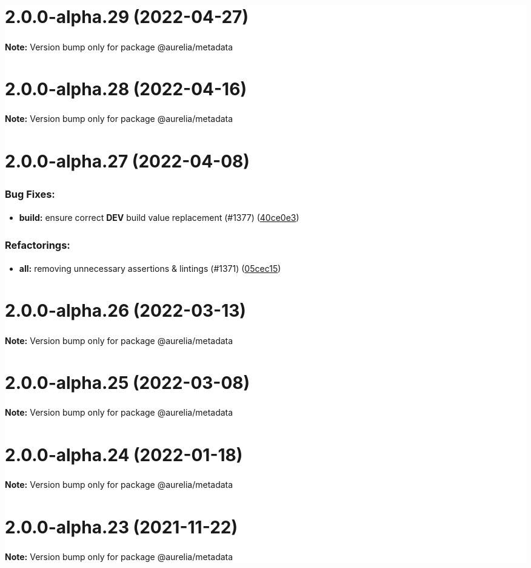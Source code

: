 <a name="2.0.0-alpha.29"></a>

# 2.0.0-alpha.29 (2022-04-27)

**Note:** Version bump only for package @aurelia/metadata

<a name="2.0.0-alpha.28"></a>

# 2.0.0-alpha.28 (2022-04-16)

**Note:** Version bump only for package @aurelia/metadata

<a name="2.0.0-alpha.27"></a>

# 2.0.0-alpha.27 (2022-04-08)

### Bug Fixes:

- **build:** ensure correct **DEV** build value replacement (#1377) ([40ce0e3](https://github.com/aurelia/aurelia/commit/40ce0e3))

### Refactorings:

- **all:** removing unnecessary assertions & lintings (#1371) ([05cec15](https://github.com/aurelia/aurelia/commit/05cec15))

<a name="2.0.0-alpha.26"></a>

# 2.0.0-alpha.26 (2022-03-13)

**Note:** Version bump only for package @aurelia/metadata

<a name="2.0.0-alpha.25"></a>

# 2.0.0-alpha.25 (2022-03-08)

**Note:** Version bump only for package @aurelia/metadata

<a name="2.0.0-alpha.24"></a>

# 2.0.0-alpha.24 (2022-01-18)

**Note:** Version bump only for package @aurelia/metadata

<a name="2.0.0-alpha.23"></a>

# 2.0.0-alpha.23 (2021-11-22)

**Note:** Version bump only for package @aurelia/metadata
